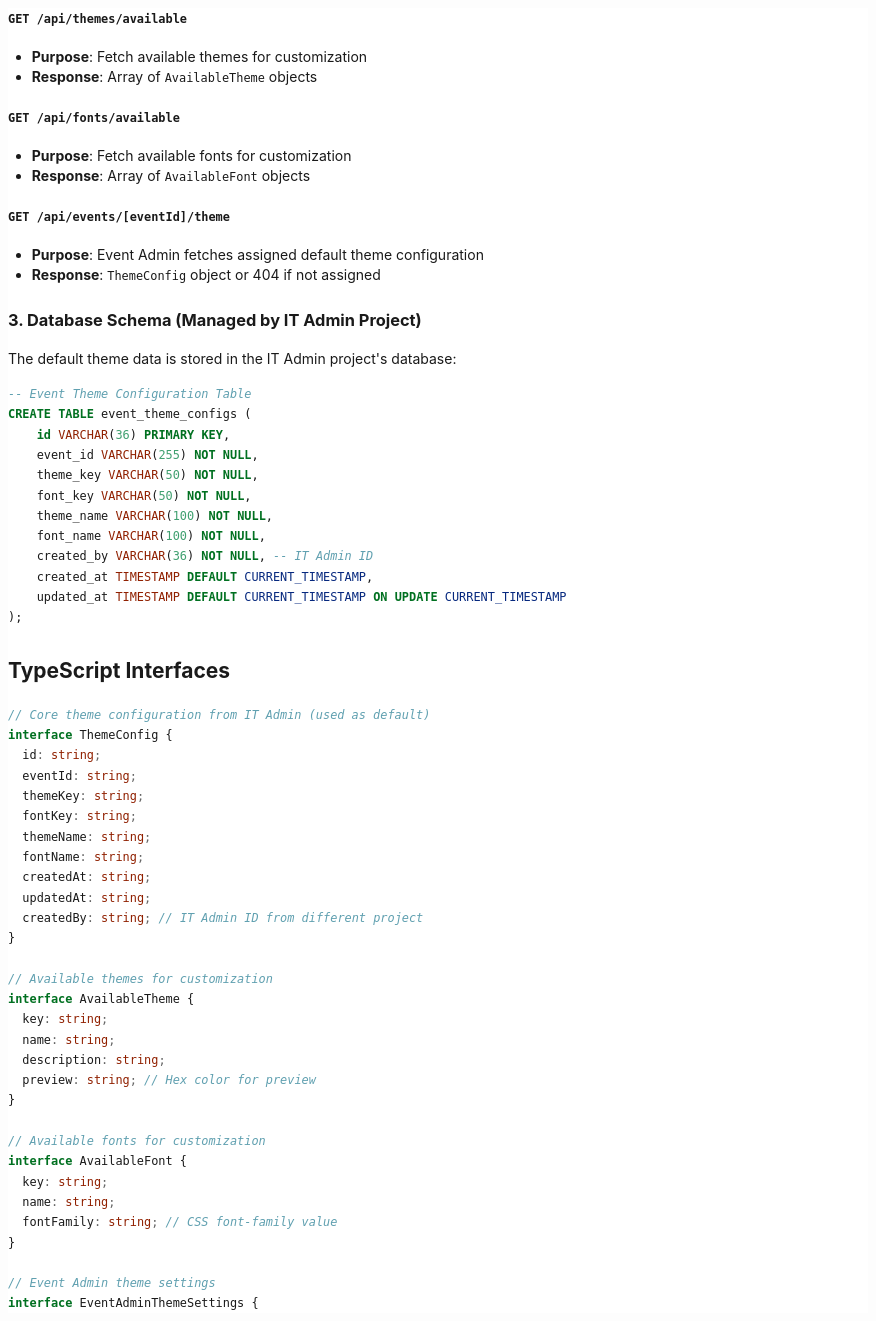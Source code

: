 #### `GET /api/themes/available`
- **Purpose**: Fetch available themes for customization
- **Response**: Array of `AvailableTheme` objects

#### `GET /api/fonts/available`
- **Purpose**: Fetch available fonts for customization
- **Response**: Array of `AvailableFont` objects

#### `GET /api/events/[eventId]/theme`
- **Purpose**: Event Admin fetches assigned default theme configuration
- **Response**: `ThemeConfig` object or 404 if not assigned

### 3. Database Schema (Managed by IT Admin Project)

The default theme data is stored in the IT Admin project's database:

```sql
-- Event Theme Configuration Table
CREATE TABLE event_theme_configs (
    id VARCHAR(36) PRIMARY KEY,
    event_id VARCHAR(255) NOT NULL,
    theme_key VARCHAR(50) NOT NULL,
    font_key VARCHAR(50) NOT NULL,
    theme_name VARCHAR(100) NOT NULL,
    font_name VARCHAR(100) NOT NULL,
    created_by VARCHAR(36) NOT NULL, -- IT Admin ID
    created_at TIMESTAMP DEFAULT CURRENT_TIMESTAMP,
    updated_at TIMESTAMP DEFAULT CURRENT_TIMESTAMP ON UPDATE CURRENT_TIMESTAMP
);
```

## TypeScript Interfaces

```typescript
// Core theme configuration from IT Admin (used as default)
interface ThemeConfig {
  id: string;
  eventId: string;
  themeKey: string;
  fontKey: string;
  themeName: string;
  fontName: string;
  createdAt: string;
  updatedAt: string;
  createdBy: string; // IT Admin ID from different project
}

// Available themes for customization
interface AvailableTheme {
  key: string;
  name: string;
  description: string;
  preview: string; // Hex color for preview
}

// Available fonts for customization
interface AvailableFont {
  key: string;
  name: string;
  fontFamily: string; // CSS font-family value
}

// Event Admin theme settings
interface EventAdminThemeSettings {
```